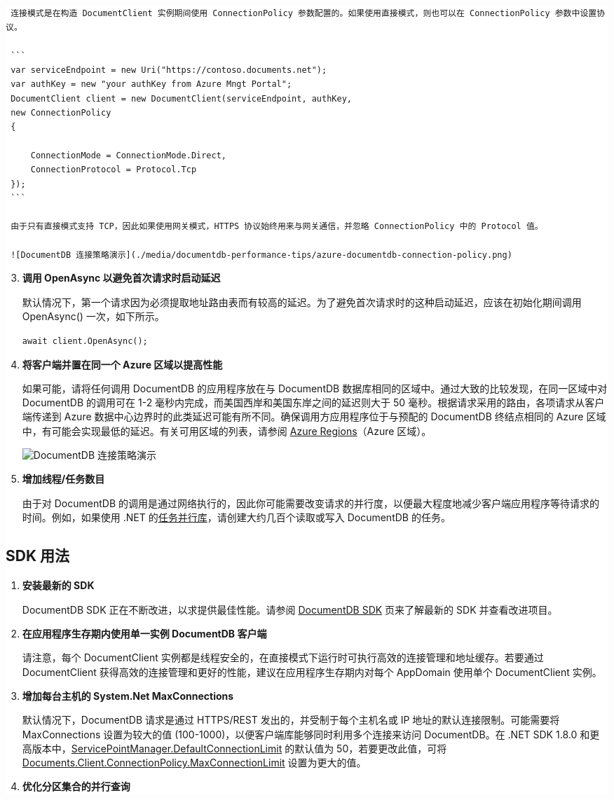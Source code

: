      连接模式是在构造 DocumentClient 实例期间使用 ConnectionPolicy 参数配置的。如果使用直接模式，则也可以在 ConnectionPolicy 参数中设置协议。

     ```
     var serviceEndpoint = new Uri("https://contoso.documents.net");
     var authKey = new "your authKey from Azure Mngt Portal";
     DocumentClient client = new DocumentClient(serviceEndpoint, authKey,
     new ConnectionPolicy
     {

         ConnectionMode = ConnectionMode.Direct,
         ConnectionProtocol = Protocol.Tcp
     });
     ```

     由于只有直接模式支持 TCP，因此如果使用网关模式，HTTPS 协议始终用来与网关通信，并忽略 ConnectionPolicy 中的 Protocol 值。

     ![DocumentDB 连接策略演示](./media/documentdb-performance-tips/azure-documentdb-connection-policy.png)
3. **调用 OpenAsync 以避免首次请求时启动延迟**

    默认情况下，第一个请求因为必须提取地址路由表而有较高的延迟。为了避免首次请求时的这种启动延迟，应该在初始化期间调用 OpenAsync() 一次，如下所示。

    ```
    await client.OpenAsync();
    ```

4. **将客户端并置在同一个 Azure 区域以提高性能** <a id="same-region"></a>

    如果可能，请将任何调用 DocumentDB 的应用程序放在与 DocumentDB 数据库相同的区域中。通过大致的比较发现，在同一区域中对 DocumentDB 的调用可在 1-2 毫秒内完成，而美国西岸和美国东岸之间的延迟则大于 50 毫秒。根据请求采用的路由，各项请求从客户端传递到 Azure 数据中心边界时的此类延迟可能有所不同。确保调用方应用程序位于与预配的 DocumentDB 终结点相同的 Azure 区域中，有可能会实现最低的延迟。有关可用区域的列表，请参阅 [Azure Regions](https://azure.microsoft.com/regions)（Azure 区域）。

    ![DocumentDB 连接策略演示](./media/documentdb-performance-tips/azure-documentdb-same-region.png) <a id="increase-threads"></a>
5. **增加线程/任务数目**

    由于对 DocumentDB 的调用是通过网络执行的，因此你可能需要改变请求的并行度，以便最大程度地减少客户端应用程序等待请求的时间。例如，如果使用 .NET 的[任务并行库](https://msdn.microsoft.com//library/dd460717.aspx)，请创建大约几百个读取或写入 DocumentDB 的任务。

## SDK 用法
1. **安装最新的 SDK**

    DocumentDB SDK 正在不断改进，以求提供最佳性能。请参阅 [DocumentDB SDK](./documentdb-sdk-dotnet.md) 页来了解最新的 SDK 并查看改进项目。
2. **在应用程序生存期内使用单一实例 DocumentDB 客户端**

    请注意，每个 DocumentClient 实例都是线程安全的，在直接模式下运行时可执行高效的连接管理和地址缓存。若要通过 DocumentClient 获得高效的连接管理和更好的性能，建议在应用程序生存期内对每个 AppDomain 使用单个 DocumentClient 实例。
    <a id="max-connection"></a>
3. **增加每台主机的 System.Net MaxConnections**

    默认情况下，DocumentDB 请求是通过 HTTPS/REST 发出的，并受制于每个主机名或 IP 地址的默认连接限制。可能需要将 MaxConnections 设置为较大的值 (100-1000)，以便客户端库能够同时利用多个连接来访问 DocumentDB。在 .NET SDK 1.8.0 和更高版本中，[ServicePointManager.DefaultConnectionLimit](https://msdn.microsoft.com/zh-cn/library/system.net.servicepointmanager.defaultconnectionlimit.aspx) 的默认值为 50，若要更改此值，可将 [Documents.Client.ConnectionPolicy.MaxConnectionLimit](https://msdn.microsoft.com/zh-cn/library/azure/microsoft.azure.documents.client.connectionpolicy.maxconnectionlimit.aspx) 设置为更大的值。
4. **优化分区集合的并行查询**
